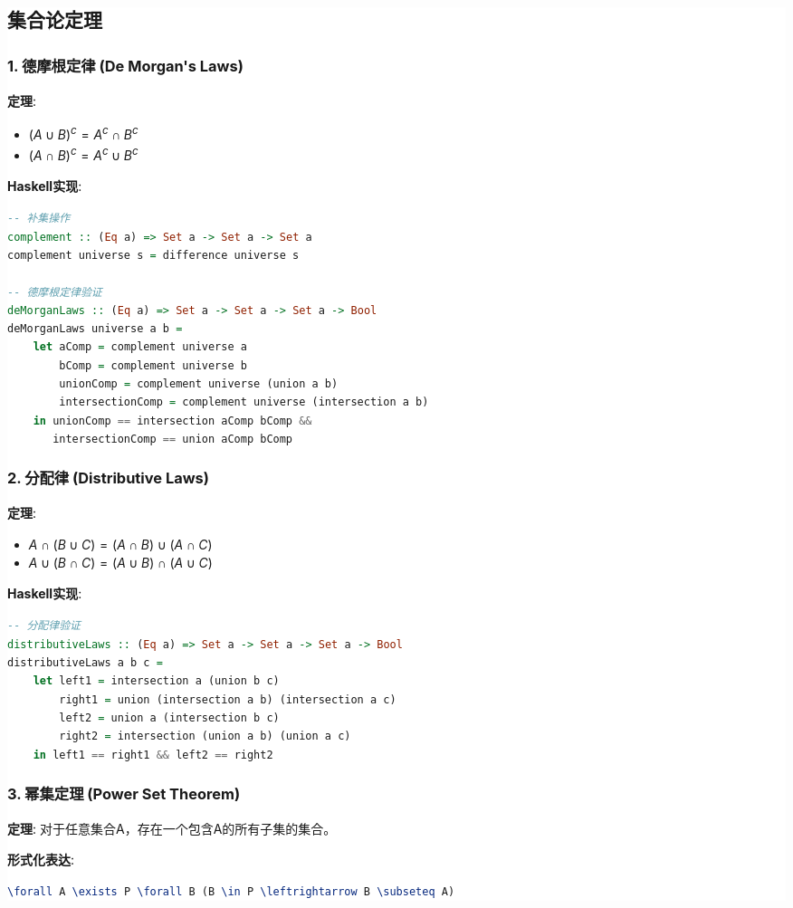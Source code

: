 ## 集合论定理

### 1. 德摩根定律 (De Morgan's Laws)

**定理**:

- $(A \cup B)^c = A^c \cap B^c$
- $(A \cap B)^c = A^c \cup B^c$

**Haskell实现**:

```haskell
-- 补集操作
complement :: (Eq a) => Set a -> Set a -> Set a
complement universe s = difference universe s

-- 德摩根定律验证
deMorganLaws :: (Eq a) => Set a -> Set a -> Set a -> Bool
deMorganLaws universe a b = 
    let aComp = complement universe a
        bComp = complement universe b
        unionComp = complement universe (union a b)
        intersectionComp = complement universe (intersection a b)
    in unionComp == intersection aComp bComp &&
       intersectionComp == union aComp bComp
```

### 2. 分配律 (Distributive Laws)

**定理**:

- $A \cap (B \cup C) = (A \cap B) \cup (A \cap C)$
- $A \cup (B \cap C) = (A \cup B) \cap (A \cup C)$

**Haskell实现**:

```haskell
-- 分配律验证
distributiveLaws :: (Eq a) => Set a -> Set a -> Set a -> Bool
distributiveLaws a b c = 
    let left1 = intersection a (union b c)
        right1 = union (intersection a b) (intersection a c)
        left2 = union a (intersection b c)
        right2 = intersection (union a b) (union a c)
    in left1 == right1 && left2 == right2
```

### 3. 幂集定理 (Power Set Theorem)

**定理**: 对于任意集合A，存在一个包含A的所有子集的集合。

**形式化表达**:

```latex
\forall A \exists P \forall B (B \in P \leftrightarrow B \subseteq A)
```
